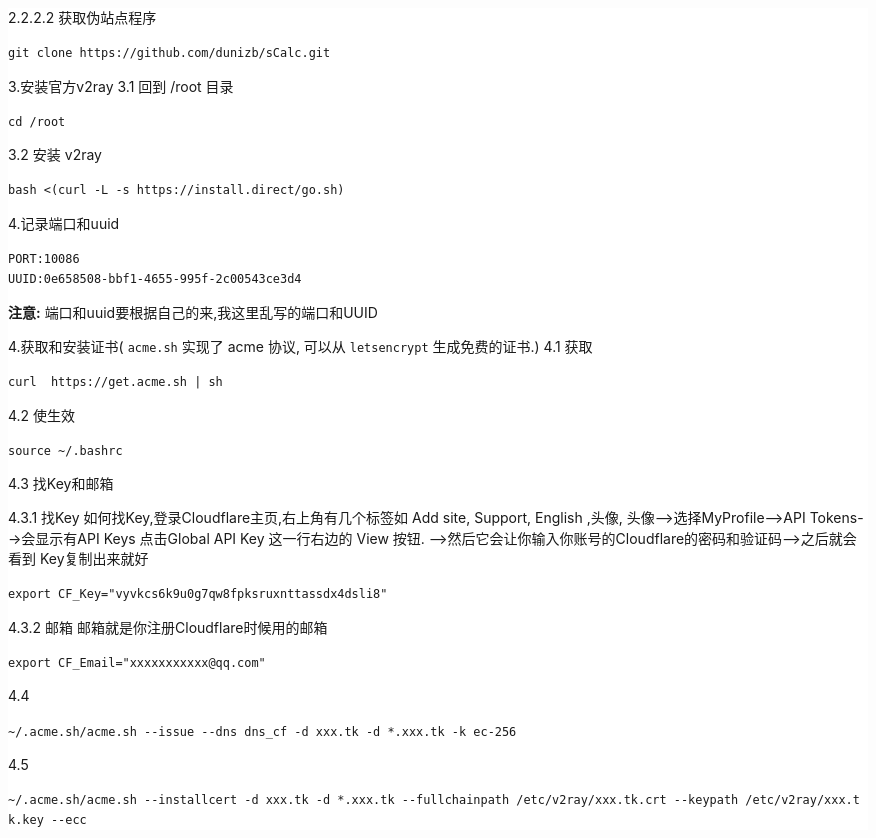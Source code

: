 2.2.2.2 获取伪站点程序
```
git clone https://github.com/dunizb/sCalc.git
```

3.安装官方v2ray
3.1 回到 /root 目录
```
cd /root
```

3.2 安装 v2ray
```
bash <(curl -L -s https://install.direct/go.sh)
```

4.记录端口和uuid

```
PORT:10086
UUID:0e658508-bbf1-4655-995f-2c00543ce3d4
```
**注意:** 端口和uuid要根据自己的来,我这里乱写的端口和UUID

4.获取和安装证书( `acme.sh` 实现了 acme 协议, 可以从 `letsencrypt` 生成免费的证书.)
4.1 获取
```
curl  https://get.acme.sh | sh
```

4.2 使生效
```
source ~/.bashrc
```

4.3 找Key和邮箱

4.3.1 找Key
如何找Key,登录Cloudflare主页,右上角有几个标签如 Add site, Support, English ,头像,
头像-->选择MyProfile-->API Tokens-->会显示有API Keys 点击Global API Key 这一行右边的 View 按钮.
-->然后它会让你输入你账号的Cloudflare的密码和验证码-->之后就会看到 Key复制出来就好
```
export CF_Key="vyvkcs6k9u0g7qw8fpksruxnttassdx4dsli8"
```

4.3.2 邮箱
邮箱就是你注册Cloudflare时候用的邮箱
```
export CF_Email="xxxxxxxxxxx@qq.com"
```

4.4 
```
~/.acme.sh/acme.sh --issue --dns dns_cf -d xxx.tk -d *.xxx.tk -k ec-256
```

4.5 
```
~/.acme.sh/acme.sh --installcert -d xxx.tk -d *.xxx.tk --fullchainpath /etc/v2ray/xxx.tk.crt --keypath /etc/v2ray/xxx.tk.key --ecc
```
